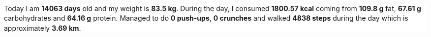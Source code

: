 Today I am <strong>14063 days</strong> old and my weight is <strong>83.5 kg</strong>. During the day, I consumed <strong>1800.57 kcal</strong> coming from <strong>109.8 g</strong> fat, <strong>67.61 g</strong> carbohydrates and <strong>64.16 g</strong> protein. Managed to do <strong>0 push-ups</strong>, <strong>0 crunches</strong> and walked <strong>4838 steps</strong> during the day which is approximately <strong>3.69 km</strong>.
